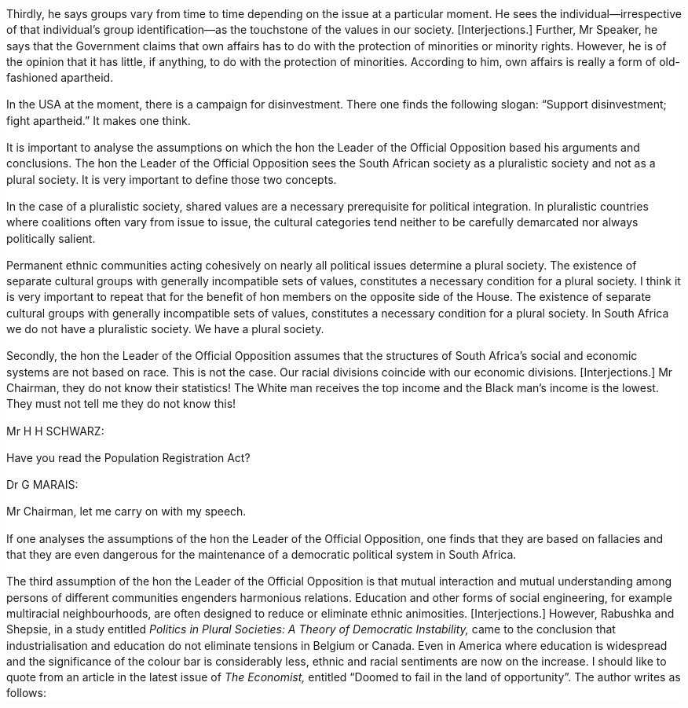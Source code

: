 <p>Thirdly, he says groups vary from time to time depending on the issue at a particular moment. He sees the individual&#x2014;irrespective of that individual&#x2019;s group identification&#x2014;as <span class="col_2435-2436" refersTo="page_0089"/>the touchstone of the values in our society. [Interjections.] Further, Mr Speaker, he says that the Government claims that own affairs has to do with the protection of minorities or minority rights. However, he is of the opinion that it has little, if anything, to do with the protection of minorities. According to him, own affairs is really a form of old-fashioned apartheid.</p>

<p>In the USA at the moment, there is a campaign for disinvestment. There one finds the following slogan: &#x201C;Support disinvestment; fight apartheid.&#x201D; It makes one think.</p>

<p>It is important to analyse the assumptions on which the hon the Leader of the Official Opposition based his arguments and conclusions. The hon the Leader of the Official Opposition sees the South African society as a pluralistic society and not as a plural society. It is very important to define those two concepts.</p>

<p>In the case of a pluralistic society, shared values are a necessary prerequisite for political integration. In pluralistic countries where coalitions often vary from issue to issue, the cultural categories tend neither to be carefully demarcated nor always politically salient.</p>

<p>Permanent ethnic communities acting cohesively on nearly all political issues determine a plural society. The existence of separate cultural groups with generally incompatible sets of values, constitutes a necessary condition for a plural society. I think it is very important to repeat that for the benefit of hon members on the opposite side of the House. The existence of separate cultural groups with generally incompatible sets of values, constitutes a necessary condition for a plural society. In South Africa we do not have a pluralistic society. We have a plural society.</p>

<p>Secondly, the hon the Leader of the Official Opposition assumes that the structures of South Africa&#x2019;s social and economic systems are not based on race. This is not the case. Our racial divisions coincide with our economic divisions. [Interjections.] Mr Chairman, they do not know their statistics! The White man receives the top income and the Black man&#x2019;s income is the lowest. They must not tell me they do not know this!</p>

</speech>

<speech by="#schwarz">

<from>Mr <person refersTo="hansard_za">H H SCHWARZ</person>:</from>

<p>Have you read the Population Registration Act?</p>

</speech>

<speech by="#marais">

<from>Dr <person refersTo="hansard_za">G MARAIS</person>:</from>

<p>Mr Chairman, let me carry on with my speech.</p>

<p>If one analyses the assumptions of the hon the Leader of the Official Opposition, one finds that they are based on fallacies and that they are even dangerous for the maintenance of a democratic political system in South Africa.</p>

<p>The third assumption of the hon the Leader of the Official Opposition is that mutual interaction and mutual understanding among persons of different communities engenders harmonious relations. Education and other forms of social engineering, for example multiracial neighbourhoods, are often designed to reduce or eliminate ethnic animosities. [Interjections.] However, Rabushka and Shepsie, in a study entitled <i>Politics in Plural Societies: A Theory of Democratic Instability,</i> came to the conclusion that industrialisation and education do not eliminate tensions in Belgium or Canada. Even in America where education is widespread and the significance of the colour bar is considerably less, ethnic and racial sentiments are now on the increase. I should like to quote from an article in the latest issue of <i>The Economist,</i> entitled &#x201C;Doomed to fail in the land of opportunity&#x201D;. The author writes as follows:</p>
